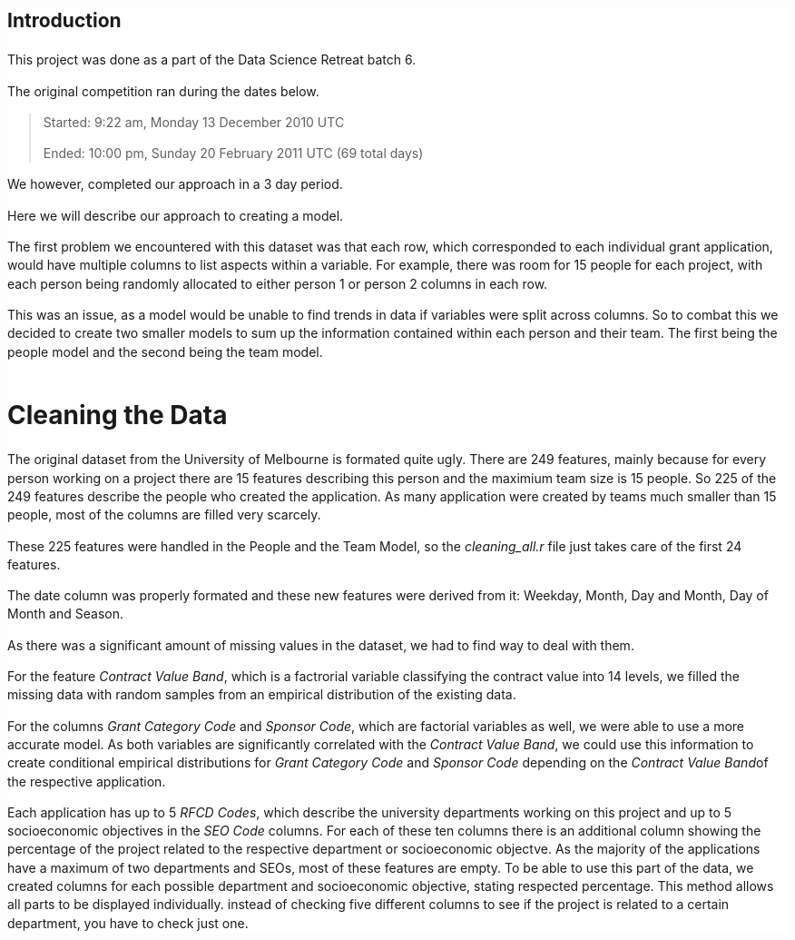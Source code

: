 ## Introduction ##

This project was done as a part of the Data Science Retreat batch 6.

The original competition ran during the dates below.

> Started: 9:22 am, Monday 13 December 2010 UTC
> 
> Ended: 10:00 pm, Sunday 20 February 2011 UTC (69 total days)

We however, completed our approach in a 3 day period.

Here we will describe our approach to creating a model.

The first problem we encountered with this dataset was that each row, which corresponded to each individual grant application, would have multiple columns to list aspects within a variable. For example, there was room for 15 people for each project, with each person being randomly allocated to either person 1 or person 2 columns in each row.

This was an issue, as a model would be unable to find trends in data if variables were split across columns. So to combat this we decided to create two smaller models to sum up the information contained within each person and their team. The first being the people model and the second being the team model.

# Cleaning the Data #

The original dataset from the University of Melbourne is formated quite ugly. There are 249 features, mainly because for every person working on a project there are 15 features describing this person and the maximium team size is 15 people. So 225 of the 249 features describe the people who created the application. As many application were created by teams much smaller than 15 people, most of the columns are filled very scarcely.

These 225 features were handled in the People and the Team Model, so the *cleaning_all.r* file just takes care of the first 24 features.

The date column was properly formated and these new features were derived from it: Weekday, Month, Day and Month, Day of Month and Season.

As there was a significant amount of missing values in the dataset, we had to find way to deal with them.

For the feature *Contract Value Band*, which is a factrorial variable classifying the contract value into 14 levels, we filled the missing data with random samples from an empirical distribution of the existing data.

For the columns *Grant Category Code* and *Sponsor Code*, which are factorial variables as well, we were able to use a more accurate model. As both variables are significantly correlated with the *Contract Value Band*, we could use this information to create conditional empirical distributions for *Grant Category Code* and *Sponsor Code* depending on the *Contract Value Band*of the respective application.

Each application has up to 5 *RFCD Codes*, which describe the university departments working on this project and up to 5 socioeconomic objectives in the *SEO Code* columns. For each of these ten columns there is an additional column showing the percentage of the project related to the respective department or socioeconomic objectve. As the majority of the applications have a maximum of two departments and SEOs, most of these features are empty.
To be able to use this part of the data, we created columns for each possible department and socioeconomic objective, stating respected percentage. This method allows all parts to be displayed individually. instead of checking five different columns to see if the project is related to a certain department, you have to check just one. 
